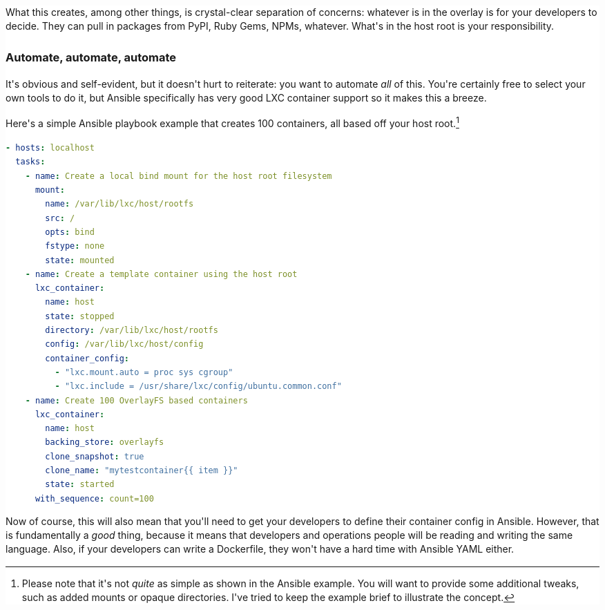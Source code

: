 What this creates, among other things, is crystal-clear separation of
concerns: whatever is in the overlay is for your developers to
decide. They can pull in packages from PyPI, Ruby Gems, NPMs,
whatever. What's in the host root is your responsibility.


### Automate, automate, automate

It's obvious and self-evident, but it doesn't hurt to reiterate: you
want to automate *all* of this. You're certainly free to select your
own tools to do it, but Ansible specifically has very good LXC
container support so it makes this a breeze.

Here's a simple Ansible playbook example that creates 100 containers,
all based off your host root.[^ansible]

[^ansible]:
	Please note that it's not *quite* as simple as shown in the
    Ansible example. You will want to provide some additional tweaks,
    such as added mounts or opaque directories. I've tried to keep the
    example brief to illustrate the concept.

```yaml
- hosts: localhost
  tasks:
    - name: Create a local bind mount for the host root filesystem
      mount:
        name: /var/lib/lxc/host/rootfs
        src: /
        opts: bind
        fstype: none
        state: mounted
    - name: Create a template container using the host root
      lxc_container:
        name: host
        state: stopped
        directory: /var/lib/lxc/host/rootfs
        config: /var/lib/lxc/host/config
        container_config:
          - "lxc.mount.auto = proc sys cgroup"
          - "lxc.include = /usr/share/lxc/config/ubuntu.common.conf"
    - name: Create 100 OverlayFS based containers
      lxc_container:
        name: host
        backing_store: overlayfs
        clone_snapshot: true
        clone_name: "mytestcontainer{{ item }}"
        state: started
      with_sequence: count=100
```

Now of course, this will also mean that you'll need to get your
developers to define their container config in Ansible. However, that
is fundamentally a *good* thing, because it means that developers and
operations people will be reading and writing the same language. Also,
if your developers can write a Dockerfile, they won't have a hard time
with Ansible YAML either.
